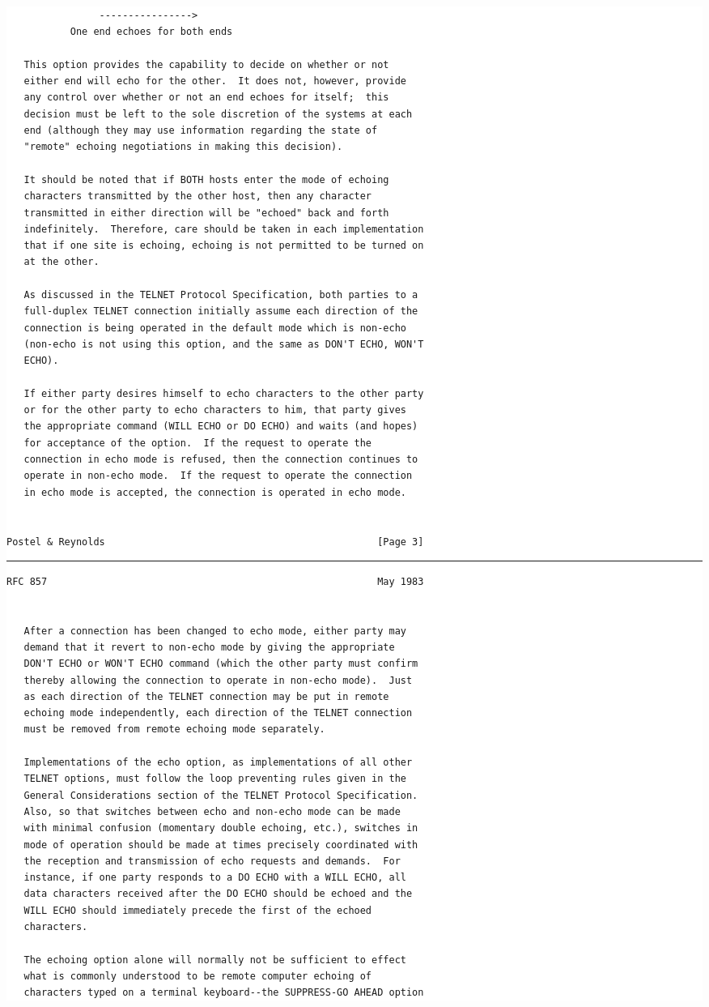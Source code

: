 ``` newpage
                ---------------->
           One end echoes for both ends

   This option provides the capability to decide on whether or not
   either end will echo for the other.  It does not, however, provide
   any control over whether or not an end echoes for itself;  this
   decision must be left to the sole discretion of the systems at each
   end (although they may use information regarding the state of
   "remote" echoing negotiations in making this decision).

   It should be noted that if BOTH hosts enter the mode of echoing
   characters transmitted by the other host, then any character
   transmitted in either direction will be "echoed" back and forth
   indefinitely.  Therefore, care should be taken in each implementation
   that if one site is echoing, echoing is not permitted to be turned on
   at the other.

   As discussed in the TELNET Protocol Specification, both parties to a
   full-duplex TELNET connection initially assume each direction of the
   connection is being operated in the default mode which is non-echo
   (non-echo is not using this option, and the same as DON'T ECHO, WON'T
   ECHO).

   If either party desires himself to echo characters to the other party
   or for the other party to echo characters to him, that party gives
   the appropriate command (WILL ECHO or DO ECHO) and waits (and hopes)
   for acceptance of the option.  If the request to operate the
   connection in echo mode is refused, then the connection continues to
   operate in non-echo mode.  If the request to operate the connection
   in echo mode is accepted, the connection is operated in echo mode.


Postel & Reynolds                                               [Page 3]
```

------------------------------------------------------------------------

``` newpage
RFC 857                                                         May 1983


   After a connection has been changed to echo mode, either party may
   demand that it revert to non-echo mode by giving the appropriate
   DON'T ECHO or WON'T ECHO command (which the other party must confirm
   thereby allowing the connection to operate in non-echo mode).  Just
   as each direction of the TELNET connection may be put in remote
   echoing mode independently, each direction of the TELNET connection
   must be removed from remote echoing mode separately.

   Implementations of the echo option, as implementations of all other
   TELNET options, must follow the loop preventing rules given in the
   General Considerations section of the TELNET Protocol Specification.
   Also, so that switches between echo and non-echo mode can be made
   with minimal confusion (momentary double echoing, etc.), switches in
   mode of operation should be made at times precisely coordinated with
   the reception and transmission of echo requests and demands.  For
   instance, if one party responds to a DO ECHO with a WILL ECHO, all
   data characters received after the DO ECHO should be echoed and the
   WILL ECHO should immediately precede the first of the echoed
   characters.

   The echoing option alone will normally not be sufficient to effect
   what is commonly understood to be remote computer echoing of
   characters typed on a terminal keyboard--the SUPPRESS-GO AHEAD option
```